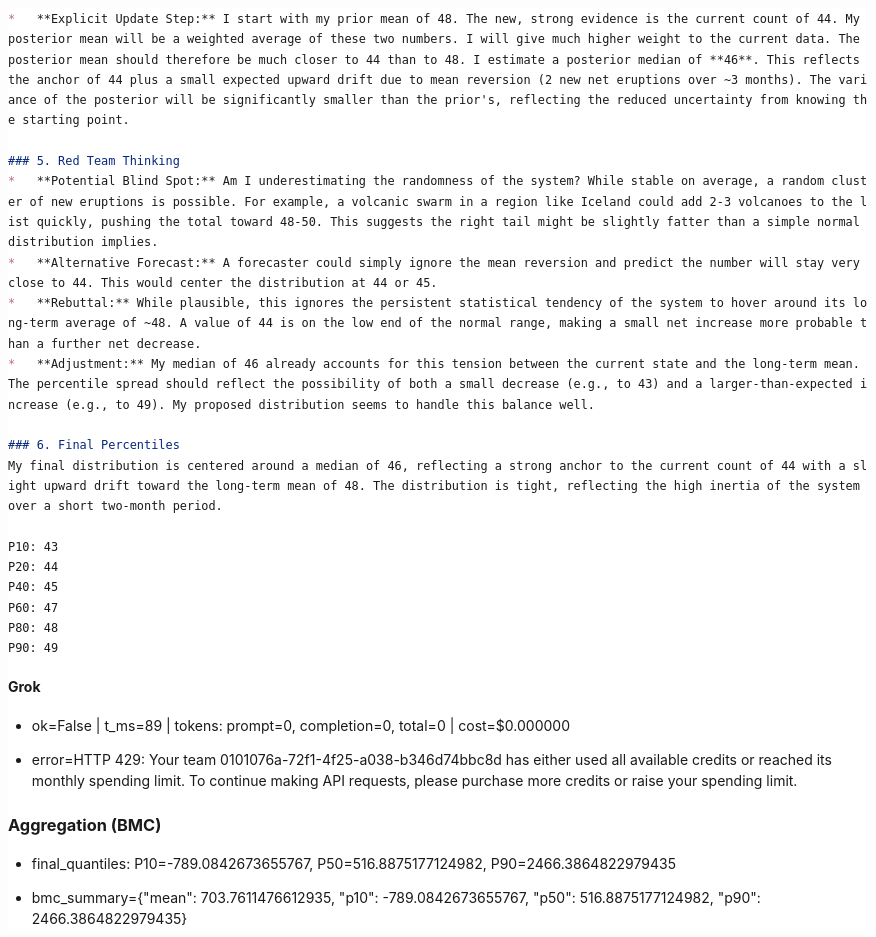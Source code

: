 ```md
*   **Explicit Update Step:** I start with my prior mean of 48. The new, strong evidence is the current count of 44. My posterior mean will be a weighted average of these two numbers. I will give much higher weight to the current data. The posterior mean should therefore be much closer to 44 than to 48. I estimate a posterior median of **46**. This reflects the anchor of 44 plus a small expected upward drift due to mean reversion (2 new net eruptions over ~3 months). The variance of the posterior will be significantly smaller than the prior's, reflecting the reduced uncertainty from knowing the starting point.

### 5. Red Team Thinking
*   **Potential Blind Spot:** Am I underestimating the randomness of the system? While stable on average, a random cluster of new eruptions is possible. For example, a volcanic swarm in a region like Iceland could add 2-3 volcanoes to the list quickly, pushing the total toward 48-50. This suggests the right tail might be slightly fatter than a simple normal distribution implies.
*   **Alternative Forecast:** A forecaster could simply ignore the mean reversion and predict the number will stay very close to 44. This would center the distribution at 44 or 45.
*   **Rebuttal:** While plausible, this ignores the persistent statistical tendency of the system to hover around its long-term average of ~48. A value of 44 is on the low end of the normal range, making a small net increase more probable than a further net decrease.
*   **Adjustment:** My median of 46 already accounts for this tension between the current state and the long-term mean. The percentile spread should reflect the possibility of both a small decrease (e.g., to 43) and a larger-than-expected increase (e.g., to 49). My proposed distribution seems to handle this balance well.

### 6. Final Percentiles
My final distribution is centered around a median of 46, reflecting a strong anchor to the current count of 44 with a slight upward drift toward the long-term mean of 48. The distribution is tight, reflecting the high inertia of the system over a short two-month period.

P10: 43
P20: 44
P40: 45
P60: 47
P80: 48
P90: 49

```

#### Grok

- ok=False | t_ms=89 | tokens: prompt=0, completion=0, total=0 | cost=$0.000000

- error=HTTP 429: Your team 0101076a-72f1-4f25-a038-b346d74bbc8d has either used all available credits or reached its monthly spending limit. To continue making API requests, please purchase more credits or raise your spending limit.

### Aggregation (BMC)

- final_quantiles: P10=-789.0842673655767, P50=516.8875177124982, P90=2466.3864822979435

- bmc_summary={"mean": 703.7611476612935, "p10": -789.0842673655767, "p50": 516.8875177124982, "p90": 2466.3864822979435}